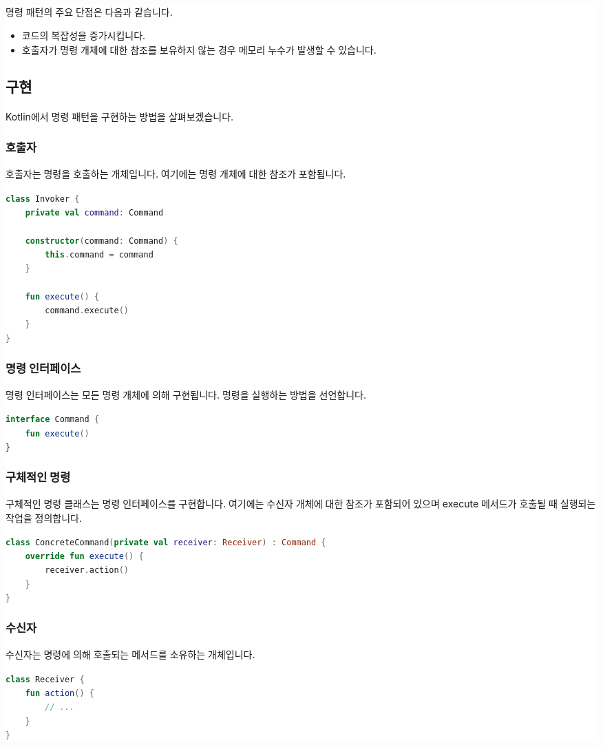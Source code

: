 명령 패턴의 주요 단점은 다음과 같습니다.

- 코드의 복잡성을 증가시킵니다.
- 호출자가 명령 개체에 대한 참조를 보유하지 않는 경우 메모리 누수가 발생할 수 있습니다.

## 구현

Kotlin에서 명령 패턴을 구현하는 방법을 살펴보겠습니다.

### 호출자

호출자는 명령을 호출하는 개체입니다. 여기에는 명령 개체에 대한 참조가 포함됩니다.

```kotlin
class Invoker {
    private val command: Command

    constructor(command: Command) {
        this.command = command
    }

    fun execute() {
        command.execute()
    }
}
```

### 명령 인터페이스

명령 인터페이스는 모든 명령 개체에 의해 구현됩니다. 명령을 실행하는 방법을 선언합니다.

```kotlin
interface Command {
    fun execute()
}
```

### 구체적인 명령

구체적인 명령 클래스는 명령 인터페이스를 구현합니다. 여기에는 수신자 개체에 대한 참조가 포함되어 있으며 execute 메서드가 호출될 때 실행되는 작업을 정의합니다.

```kotlin
class ConcreteCommand(private val receiver: Receiver) : Command {
    override fun execute() {
        receiver.action()
    }
}
```

### 수신자

수신자는 명령에 의해 호출되는 메서드를 소유하는 개체입니다.

```kotlin
class Receiver {
    fun action() {
        // ...
    }
}
```
